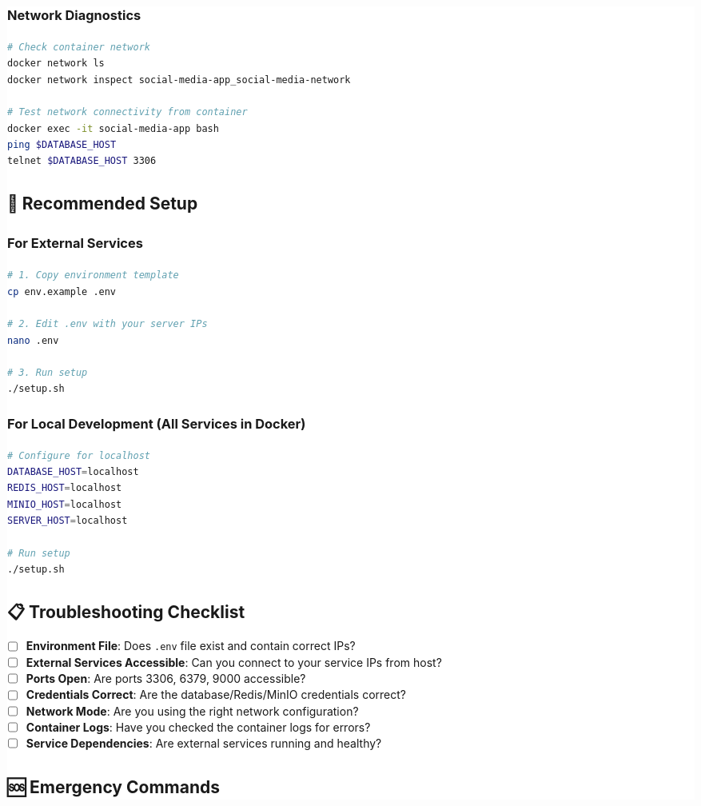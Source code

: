 ### **Network Diagnostics**
```bash
# Check container network
docker network ls
docker network inspect social-media-app_social-media-network

# Test network connectivity from container
docker exec -it social-media-app bash
ping $DATABASE_HOST
telnet $DATABASE_HOST 3306
```

## 🚀 Recommended Setup

### **For External Services**
```bash
# 1. Copy environment template
cp env.example .env

# 2. Edit .env with your server IPs
nano .env

# 3. Run setup
./setup.sh
```

### **For Local Development (All Services in Docker)**
```bash
# Configure for localhost
DATABASE_HOST=localhost
REDIS_HOST=localhost
MINIO_HOST=localhost
SERVER_HOST=localhost

# Run setup
./setup.sh
```

## 📋 Troubleshooting Checklist

- [ ] **Environment File**: Does `.env` file exist and contain correct IPs?
- [ ] **External Services Accessible**: Can you connect to your service IPs from host?
- [ ] **Ports Open**: Are ports 3306, 6379, 9000 accessible?
- [ ] **Credentials Correct**: Are the database/Redis/MinIO credentials correct?
- [ ] **Network Mode**: Are you using the right network configuration?
- [ ] **Container Logs**: Have you checked the container logs for errors?
- [ ] **Service Dependencies**: Are external services running and healthy?

## 🆘 Emergency Commands
